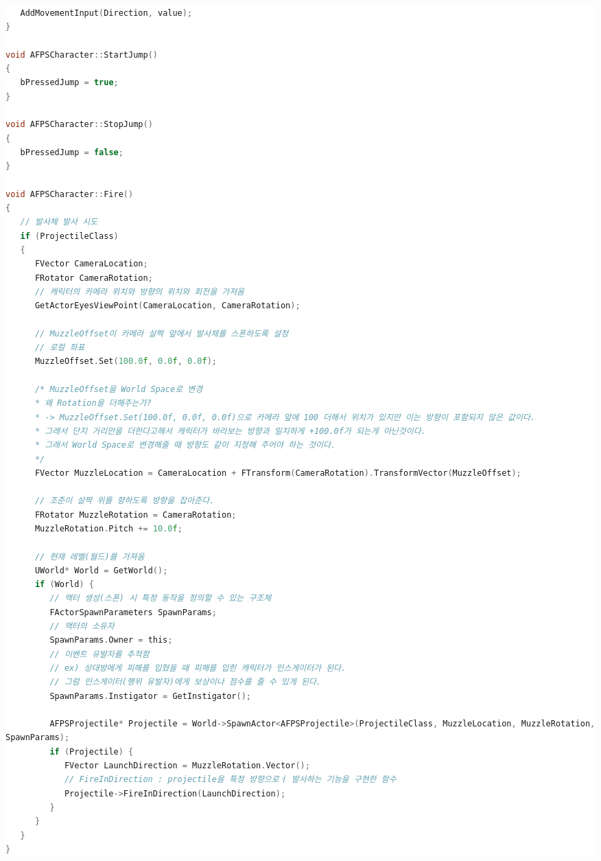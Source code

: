 ``` c
   AddMovementInput(Direction, value);
}

void AFPSCharacter::StartJump()
{
   bPressedJump = true;
}

void AFPSCharacter::StopJump()
{
   bPressedJump = false;
}

void AFPSCharacter::Fire()
{
   // 발사체 발사 시도
   if (ProjectileClass)
   {
      FVector CameraLocation;
      FRotator CameraRotation;
      // 캐릭터의 카메라 위치와 방향의 위치와 회전을 가져옴
      GetActorEyesViewPoint(CameraLocation, CameraRotation);

      // MuzzleOffset이 카메라 살짝 앞에서 발사체를 스폰하도록 설정
      // 로컬 좌표
      MuzzleOffset.Set(100.0f, 0.0f, 0.0f);

      /* MuzzleOffset을 World Space로 변경
      * 왜 Rotation을 더해주는가?
      * -> MuzzleOffset.Set(100.0f, 0.0f, 0.0f)으로 카메라 앞에 100 더해서 위치가 있지만 이는 방향이 포함되지 않은 값이다.
      * 그래서 단지 거리만을 더한다고해서 캐릭터가 바라보는 방향과 일치하게 +100.0f가 되는게 아닌것이다.
      * 그래서 World Space로 변경해줄 때 방향도 같이 지정해 주어야 하는 것이다.
      */
      FVector MuzzleLocation = CameraLocation + FTransform(CameraRotation).TransformVector(MuzzleOffset);

      // 조준이 살짝 위를 향하도록 방향을 잡아준다.
      FRotator MuzzleRotation = CameraRotation;
      MuzzleRotation.Pitch += 10.0f;

      // 현재 레벨(월드)를 가져옴
      UWorld* World = GetWorld();
      if (World) {
         // 액터 생성(스폰) 시 특정 동작을 정의할 수 있는 구조체
         FActorSpawnParameters SpawnParams;
         // 액터의 소유자
         SpawnParams.Owner = this;
         // 이벤트 유발자를 추적함 
         // ex) 상대방에게 피해를 입혔을 때 피해를 입힌 캐릭터가 인스게이터가 된다.
         // 그럼 인스게이터(행위 유발자)에게 보상이나 점수를 줄 수 있게 된다.
         SpawnParams.Instigator = GetInstigator();

         AFPSProjectile* Projectile = World->SpawnActor<AFPSProjectile>(ProjectileClass, MuzzleLocation, MuzzleRotation, SpawnParams);
         if (Projectile) {
            FVector LaunchDirection = MuzzleRotation.Vector();
            // FireInDirection : projectile을 특정 방향으로ㅓ 발사하는 기능을 구현한 함수
            Projectile->FireInDirection(LaunchDirection);
         }
      }
   }
}

```